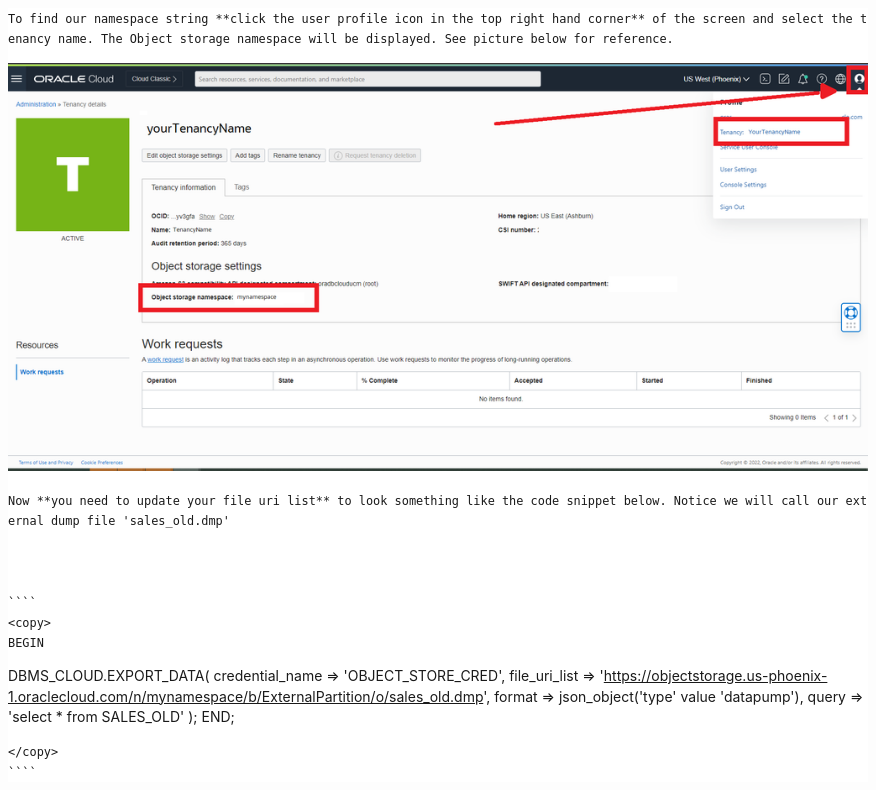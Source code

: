     To find our namespace string **click the user profile icon in the top right hand corner** of the screen and select the tenancy name. The Object storage namespace will be displayed. See picture below for reference.
   ![locating the namepsace](./images/namespace.png " ")

    Now **you need to update your file uri list** to look something like the code snippet below. Notice we will call our external dump file 'sales_old.dmp'
  


    ````
    <copy>
    BEGIN
DBMS_CLOUD.EXPORT_DATA(
    credential_name => 'OBJECT_STORE_CRED',
    file_uri_list => 'https://objectstorage.us-phoenix-1.oraclecloud.com/n/mynamespace/b/ExternalPartition/o/sales_old.dmp',
    format => json_object('type' value 'datapump'),
    query => 'select * from SALES_OLD'
 );
END;

    </copy>
    ````